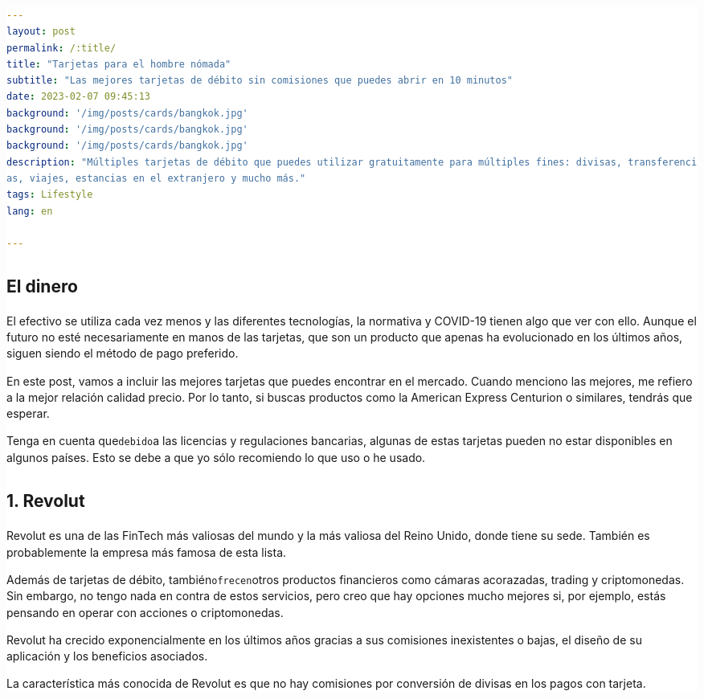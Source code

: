 ```yaml
---
layout: post
permalink: /:title/
title: "Tarjetas para el hombre nómada"
subtitle: "Las mejores tarjetas de débito sin comisiones que puedes abrir en 10 minutos"
date: 2023-02-07 09:45:13
background: '/img/posts/cards/bangkok.jpg'
background: '/img/posts/cards/bangkok.jpg'
background: '/img/posts/cards/bangkok.jpg'
description: "Múltiples tarjetas de débito que puedes utilizar gratuitamente para múltiples fines: divisas, transferencias, viajes, estancias en el extranjero y mucho más."
tags: Lifestyle
lang: en

---
```


## El dinero

<div class="text-article">
El efectivo se utiliza cada vez menos y las diferentes tecnologías, la normativa y COVID-19 tienen algo que ver con ello. Aunque el futuro no esté necesariamente en manos de las tarjetas, que son un producto que apenas ha evolucionado en los últimos años, siguen siendo el método de pago preferido.</div>

En este post, vamos a incluir las mejores tarjetas que puedes encontrar en el mercado. Cuando menciono las mejores, me
refiero a la mejor relación calidad precio. Por lo tanto, si buscas productos como la American Express Centurion o
similares, tendrás que esperar.

Tenga en cuenta que` debido `a las licencias y regulaciones bancarias, algunas de estas tarjetas pueden no estar
disponibles en algunos países. Esto se debe a que yo sólo recomiendo lo que uso o he usado.

## 1. Revolut

Revolut es una de las FinTech más valiosas del mundo y la más valiosa del Reino Unido, donde tiene su sede. También es
probablemente la empresa más famosa de esta lista.

Además de tarjetas de débito, también` ofrecen `otros productos financieros como cámaras acorazadas, trading y
criptomonedas. Sin embargo, no tengo nada en contra de estos servicios, pero creo que hay opciones mucho mejores si, por
ejemplo, estás pensando en operar con acciones o criptomonedas.

Revolut ha crecido exponencialmente en los últimos años gracias a sus comisiones inexistentes o bajas, el diseño de su
aplicación y los beneficios asociados.

La característica más conocida de Revolut es que no hay comisiones por conversión de divisas en los pagos con tarjeta.
